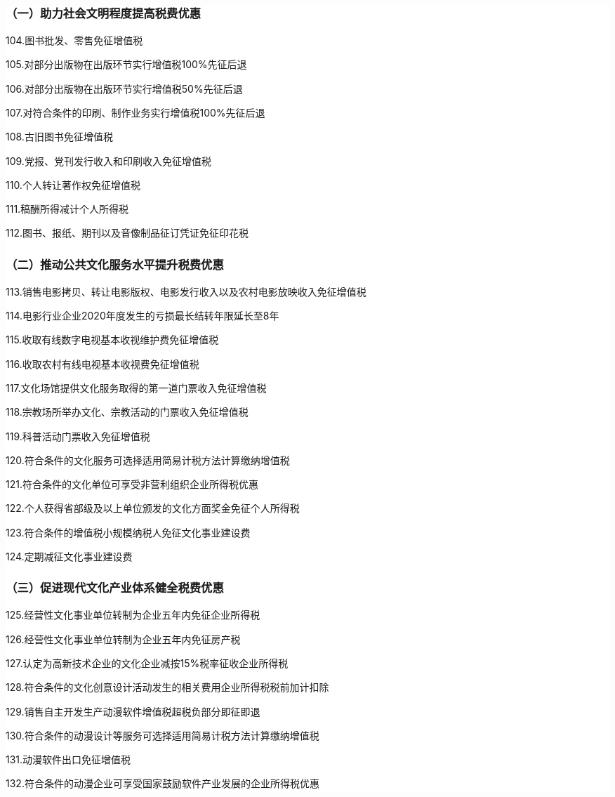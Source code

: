### （一）助力社会文明程度提高税费优惠

104.图书批发、零售免征增值税

105.对部分出版物在出版环节实行增值税100%先征后退

106.对部分出版物在出版环节实行增值税50%先征后退

107.对符合条件的印刷、制作业务实行增值税100%先征后退

108.古旧图书免征增值税

109.党报、党刊发行收入和印刷收入免征增值税

110.个人转让著作权免征增值税

111.稿酬所得减计个人所得税

112.图书、报纸、期刊以及音像制品征订凭证免征印花税

### （二）推动公共文化服务水平提升税费优惠

113.销售电影拷贝、转让电影版权、电影发行收入以及农村电影放映收入免征增值税

114.电影行业企业2020年度发生的亏损最长结转年限延长至8年

115.收取有线数字电视基本收视维护费免征增值税

116.收取农村有线电视基本收视费免征增值税

117.文化场馆提供文化服务取得的第一道门票收入免征增值税

118.宗教场所举办文化、宗教活动的门票收入免征增值税

119.科普活动门票收入免征增值税

120.符合条件的文化服务可选择适用简易计税方法计算缴纳增值税

121.符合条件的文化单位可享受非营利组织企业所得税优惠

122.个人获得省部级及以上单位颁发的文化方面奖金免征个人所得税

123.符合条件的增值税小规模纳税人免征文化事业建设费

124.定期减征文化事业建设费

### （三）促进现代文化产业体系健全税费优惠

125.经营性文化事业单位转制为企业五年内免征企业所得税

126.经营性文化事业单位转制为企业五年内免征房产税

127.认定为高新技术企业的文化企业减按15%税率征收企业所得税

128.符合条件的文化创意设计活动发生的相关费用企业所得税税前加计扣除

129.销售自主开发生产动漫软件增值税超税负部分即征即退

130.符合条件的动漫设计等服务可选择适用简易计税方法计算缴纳增值税

131.动漫软件出口免征增值税

132.符合条件的动漫企业可享受国家鼓励软件产业发展的企业所得税优惠
